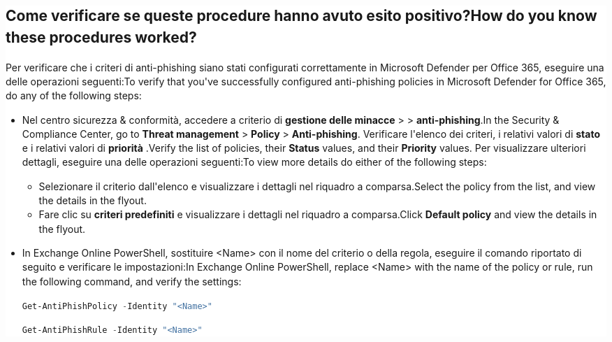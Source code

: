 ## <a name="how-do-you-know-these-procedures-worked"></a><span data-ttu-id="c9087-360">Come verificare se queste procedure hanno avuto esito positivo?</span><span class="sxs-lookup"><span data-stu-id="c9087-360">How do you know these procedures worked?</span></span>

<span data-ttu-id="c9087-361">Per verificare che i criteri di anti-phishing siano stati configurati correttamente in Microsoft Defender per Office 365, eseguire una delle operazioni seguenti:</span><span class="sxs-lookup"><span data-stu-id="c9087-361">To verify that you've successfully configured anti-phishing policies in Microsoft Defender for Office 365, do any of the following steps:</span></span>

- <span data-ttu-id="c9087-362">Nel centro sicurezza & conformità, accedere a criterio di **gestione delle minacce** \>  \> **anti-phishing**.</span><span class="sxs-lookup"><span data-stu-id="c9087-362">In the Security & Compliance Center, go to **Threat management** \> **Policy** \> **Anti-phishing**.</span></span> <span data-ttu-id="c9087-363">Verificare l'elenco dei criteri, i relativi valori di **stato** e i relativi valori di **priorità** .</span><span class="sxs-lookup"><span data-stu-id="c9087-363">Verify the list of policies, their **Status** values, and their **Priority** values.</span></span> <span data-ttu-id="c9087-364">Per visualizzare ulteriori dettagli, eseguire una delle operazioni seguenti:</span><span class="sxs-lookup"><span data-stu-id="c9087-364">To view more details do either of the following steps:</span></span>

  - <span data-ttu-id="c9087-365">Selezionare il criterio dall'elenco e visualizzare i dettagli nel riquadro a comparsa.</span><span class="sxs-lookup"><span data-stu-id="c9087-365">Select the policy from the list, and view the details in the flyout.</span></span>
  - <span data-ttu-id="c9087-366">Fare clic su **criteri predefiniti** e visualizzare i dettagli nel riquadro a comparsa.</span><span class="sxs-lookup"><span data-stu-id="c9087-366">Click **Default policy** and view the details in the flyout.</span></span>

- <span data-ttu-id="c9087-367">In Exchange Online PowerShell, sostituire \<Name\> con il nome del criterio o della regola, eseguire il comando riportato di seguito e verificare le impostazioni:</span><span class="sxs-lookup"><span data-stu-id="c9087-367">In Exchange Online PowerShell, replace \<Name\> with the name of the policy or rule, run the following command, and verify the settings:</span></span>

  ```PowerShell
  Get-AntiPhishPolicy -Identity "<Name>"
  ```

  ```PowerShell
  Get-AntiPhishRule -Identity "<Name>"
  ```
